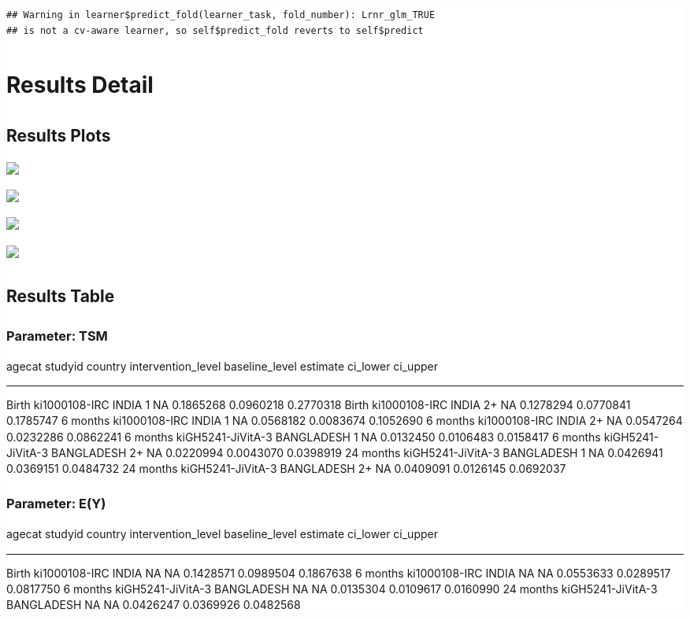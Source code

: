 ```
## Warning in learner$predict_fold(learner_task, fold_number): Lrnr_glm_TRUE
## is not a cv-aware learner, so self$predict_fold reverts to self$predict
```




# Results Detail

## Results Plots
![](/tmp/3e39aeaa-11ba-4fc4-93c8-b777fcac7548/8843c160-e756-4d1b-9fca-f36e4dad0656/REPORT_files/figure-html/plot_tsm-1.png)

![](/tmp/3e39aeaa-11ba-4fc4-93c8-b777fcac7548/8843c160-e756-4d1b-9fca-f36e4dad0656/REPORT_files/figure-html/plot_rr-1.png)



![](/tmp/3e39aeaa-11ba-4fc4-93c8-b777fcac7548/8843c160-e756-4d1b-9fca-f36e4dad0656/REPORT_files/figure-html/plot_paf-1.png)

![](/tmp/3e39aeaa-11ba-4fc4-93c8-b777fcac7548/8843c160-e756-4d1b-9fca-f36e4dad0656/REPORT_files/figure-html/plot_par-1.png)

## Results Table

### Parameter: TSM


agecat      studyid             country      intervention_level   baseline_level     estimate    ci_lower    ci_upper
----------  ------------------  -----------  -------------------  ---------------  ----------  ----------  ----------
Birth       ki1000108-IRC       INDIA        1                    NA                0.1865268   0.0960218   0.2770318
Birth       ki1000108-IRC       INDIA        2+                   NA                0.1278294   0.0770841   0.1785747
6 months    ki1000108-IRC       INDIA        1                    NA                0.0568182   0.0083674   0.1052690
6 months    ki1000108-IRC       INDIA        2+                   NA                0.0547264   0.0232286   0.0862241
6 months    kiGH5241-JiVitA-3   BANGLADESH   1                    NA                0.0132450   0.0106483   0.0158417
6 months    kiGH5241-JiVitA-3   BANGLADESH   2+                   NA                0.0220994   0.0043070   0.0398919
24 months   kiGH5241-JiVitA-3   BANGLADESH   1                    NA                0.0426941   0.0369151   0.0484732
24 months   kiGH5241-JiVitA-3   BANGLADESH   2+                   NA                0.0409091   0.0126145   0.0692037


### Parameter: E(Y)


agecat      studyid             country      intervention_level   baseline_level     estimate    ci_lower    ci_upper
----------  ------------------  -----------  -------------------  ---------------  ----------  ----------  ----------
Birth       ki1000108-IRC       INDIA        NA                   NA                0.1428571   0.0989504   0.1867638
6 months    ki1000108-IRC       INDIA        NA                   NA                0.0553633   0.0289517   0.0817750
6 months    kiGH5241-JiVitA-3   BANGLADESH   NA                   NA                0.0135304   0.0109617   0.0160990
24 months   kiGH5241-JiVitA-3   BANGLADESH   NA                   NA                0.0426247   0.0369926   0.0482568
